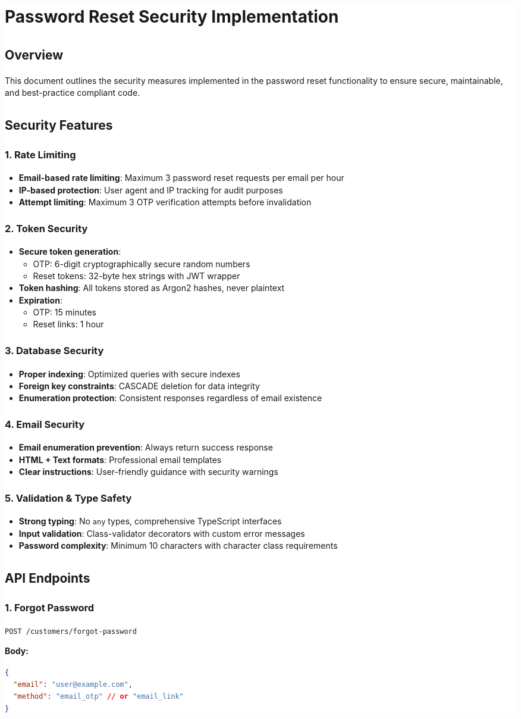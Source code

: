 # Password Reset Security Implementation

## Overview

This document outlines the security measures implemented in the password reset functionality to ensure secure, maintainable, and best-practice compliant code.

## Security Features

### 1. Rate Limiting
- **Email-based rate limiting**: Maximum 3 password reset requests per email per hour
- **IP-based protection**: User agent and IP tracking for audit purposes
- **Attempt limiting**: Maximum 3 OTP verification attempts before invalidation

### 2. Token Security
- **Secure token generation**: 
  - OTP: 6-digit cryptographically secure random numbers
  - Reset tokens: 32-byte hex strings with JWT wrapper
- **Token hashing**: All tokens stored as Argon2 hashes, never plaintext
- **Expiration**: 
  - OTP: 15 minutes
  - Reset links: 1 hour

### 3. Database Security
- **Proper indexing**: Optimized queries with secure indexes
- **Foreign key constraints**: CASCADE deletion for data integrity
- **Enumeration protection**: Consistent responses regardless of email existence

### 4. Email Security
- **Email enumeration prevention**: Always return success response
- **HTML + Text formats**: Professional email templates
- **Clear instructions**: User-friendly guidance with security warnings

### 5. Validation & Type Safety
- **Strong typing**: No `any` types, comprehensive TypeScript interfaces
- **Input validation**: Class-validator decorators with custom error messages
- **Password complexity**: Minimum 10 characters with character class requirements

## API Endpoints

### 1. Forgot Password
```
POST /customers/forgot-password
```
**Body:**
```json
{
  "email": "user@example.com",
  "method": "email_otp" // or "email_link"
}
```
